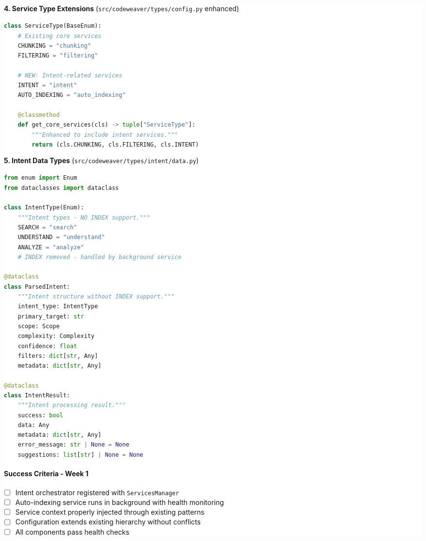 **4. Service Type Extensions** (`src/codeweaver/types/config.py` enhanced)
```python
class ServiceType(BaseEnum):
    # Existing core services
    CHUNKING = "chunking"
    FILTERING = "filtering"
    
    # NEW: Intent-related services
    INTENT = "intent"
    AUTO_INDEXING = "auto_indexing"
    
    @classmethod
    def get_core_services(cls) -> tuple["ServiceType"]:
        """Enhanced to include intent services."""
        return (cls.CHUNKING, cls.FILTERING, cls.INTENT)
```

**5. Intent Data Types** (`src/codeweaver/types/intent/data.py`)
```python
from enum import Enum
from dataclasses import dataclass

class IntentType(Enum):
    """Intent types - NO INDEX support."""
    SEARCH = "search"
    UNDERSTAND = "understand"
    ANALYZE = "analyze"
    # INDEX removed - handled by background service

@dataclass
class ParsedIntent:
    """Intent structure without INDEX support."""
    intent_type: IntentType
    primary_target: str
    scope: Scope
    complexity: Complexity
    confidence: float
    filters: dict[str, Any]
    metadata: dict[str, Any]

@dataclass
class IntentResult:
    """Intent processing result."""
    success: bool
    data: Any
    metadata: dict[str, Any]
    error_message: str | None = None
    suggestions: list[str] | None = None
```

#### Success Criteria - Week 1
- [ ] Intent orchestrator registered with `ServicesManager`
- [ ] Auto-indexing service runs in background with health monitoring
- [ ] Service context properly injected through existing patterns
- [ ] Configuration extends existing hierarchy without conflicts
- [ ] All components pass health checks
